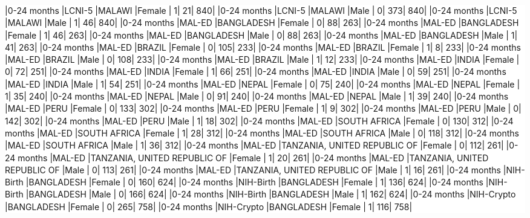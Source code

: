 |0-24 months |LCNI-5         |MALAWI                       |Female |           1|     21|   840|
|0-24 months |LCNI-5         |MALAWI                       |Male   |           0|    373|   840|
|0-24 months |LCNI-5         |MALAWI                       |Male   |           1|     46|   840|
|0-24 months |MAL-ED         |BANGLADESH                   |Female |           0|     88|   263|
|0-24 months |MAL-ED         |BANGLADESH                   |Female |           1|     46|   263|
|0-24 months |MAL-ED         |BANGLADESH                   |Male   |           0|     88|   263|
|0-24 months |MAL-ED         |BANGLADESH                   |Male   |           1|     41|   263|
|0-24 months |MAL-ED         |BRAZIL                       |Female |           0|    105|   233|
|0-24 months |MAL-ED         |BRAZIL                       |Female |           1|      8|   233|
|0-24 months |MAL-ED         |BRAZIL                       |Male   |           0|    108|   233|
|0-24 months |MAL-ED         |BRAZIL                       |Male   |           1|     12|   233|
|0-24 months |MAL-ED         |INDIA                        |Female |           0|     72|   251|
|0-24 months |MAL-ED         |INDIA                        |Female |           1|     66|   251|
|0-24 months |MAL-ED         |INDIA                        |Male   |           0|     59|   251|
|0-24 months |MAL-ED         |INDIA                        |Male   |           1|     54|   251|
|0-24 months |MAL-ED         |NEPAL                        |Female |           0|     75|   240|
|0-24 months |MAL-ED         |NEPAL                        |Female |           1|     35|   240|
|0-24 months |MAL-ED         |NEPAL                        |Male   |           0|     91|   240|
|0-24 months |MAL-ED         |NEPAL                        |Male   |           1|     39|   240|
|0-24 months |MAL-ED         |PERU                         |Female |           0|    133|   302|
|0-24 months |MAL-ED         |PERU                         |Female |           1|      9|   302|
|0-24 months |MAL-ED         |PERU                         |Male   |           0|    142|   302|
|0-24 months |MAL-ED         |PERU                         |Male   |           1|     18|   302|
|0-24 months |MAL-ED         |SOUTH AFRICA                 |Female |           0|    130|   312|
|0-24 months |MAL-ED         |SOUTH AFRICA                 |Female |           1|     28|   312|
|0-24 months |MAL-ED         |SOUTH AFRICA                 |Male   |           0|    118|   312|
|0-24 months |MAL-ED         |SOUTH AFRICA                 |Male   |           1|     36|   312|
|0-24 months |MAL-ED         |TANZANIA, UNITED REPUBLIC OF |Female |           0|    112|   261|
|0-24 months |MAL-ED         |TANZANIA, UNITED REPUBLIC OF |Female |           1|     20|   261|
|0-24 months |MAL-ED         |TANZANIA, UNITED REPUBLIC OF |Male   |           0|    113|   261|
|0-24 months |MAL-ED         |TANZANIA, UNITED REPUBLIC OF |Male   |           1|     16|   261|
|0-24 months |NIH-Birth      |BANGLADESH                   |Female |           0|    160|   624|
|0-24 months |NIH-Birth      |BANGLADESH                   |Female |           1|    136|   624|
|0-24 months |NIH-Birth      |BANGLADESH                   |Male   |           0|    166|   624|
|0-24 months |NIH-Birth      |BANGLADESH                   |Male   |           1|    162|   624|
|0-24 months |NIH-Crypto     |BANGLADESH                   |Female |           0|    265|   758|
|0-24 months |NIH-Crypto     |BANGLADESH                   |Female |           1|    116|   758|